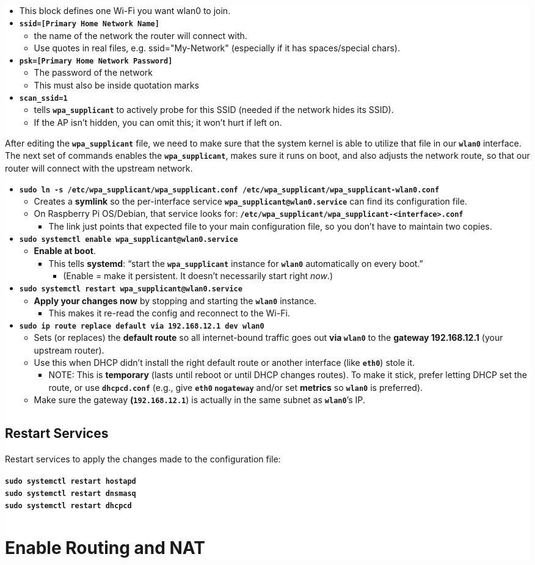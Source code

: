   * This block defines one Wi-Fi you want wlan0 to join.  
  * **`ssid=[Primary Home Network Name]`**   
    * the name of the network the router will connect with.  
    * Use quotes in real files, e.g. ssid="My-Network" (especially if it has spaces/special chars).  
  * **`psk=[Primary Home Network Password]`**   
    * The password of the network  
    * This must also be inside quotation marks  
  * **`scan_ssid=1`**   
    * tells **`wpa_supplicant`** to actively probe for this SSID (needed if the network hides its SSID).  
    * If the AP isn’t hidden, you can omit this; it won’t hurt if left on.

After editing the **`wpa_supplicant`** file, we need to make sure that the system kernel is able to utilize that file in our **`wlan0`** interface. The next set of commands enables the **`wpa_supplicant`**, makes sure it runs on boot, and also adjusts the network route, so that our router will connect with the upstream network.

* **`sudo ln -s /etc/wpa_supplicant/wpa_supplicant.conf /etc/wpa_supplicant/wpa_supplicant-wlan0.conf`**  
  * Creates a **symlink** so the per-interface service **`wpa_supplicant@wlan0.service`** can find its configuration file.  
  * On Raspberry Pi OS/Debian, that service looks for: **`/etc/wpa_supplicant/wpa_supplicant-<interface>.conf`**  
    * The link just points that expected file to your main configuration file, so you don’t have to maintain two copies.  
* **`sudo systemctl enable wpa_supplicant@wlan0.service`**  
  * **Enable at boot**.   
    * This tells **systemd**: “start the **`wpa_supplicant`** instance for **`wlan0`** automatically on every boot.”  
      * (Enable \= make it persistent. It doesn’t necessarily start right *now*.)  
* **`sudo systemctl restart wpa_supplicant@wlan0.service`**  
  * **Apply your changes now** by stopping and starting the **`wlan0`** instance.  
    * This makes it re-read the config and reconnect to the Wi-Fi.  
* **`sudo ip route replace default via 192.168.12.1 dev wlan0`**  
  * Sets (or replaces) the **default route** so all internet-bound traffic goes out **via `wlan0`** to the **gateway 192.168.12.1** (your upstream router).  
  * Use this when DHCP didn’t install the right default route or another interface (like **`eth0`**) stole it.  
    * NOTE: This is **temporary** (lasts until reboot or until DHCP changes routes). To make it stick, prefer letting DHCP set the route, or use **`dhcpcd.conf`** (e.g., give **`eth0` `nogateway`** and/or set **metrics** so **`wlan0`** is preferred).  
  * Make sure the gateway **(`192.168.12.1`**) is actually in the same subnet as **`wlan0`**’s IP.

## **Restart Services**

Restart services to apply the changes made to the configuration file:

**`sudo systemctl restart hostapd`**  
**`sudo systemctl restart dnsmasq`**  
**`sudo systemctl restart dhcpcd`**

# **Enable Routing and NAT**
